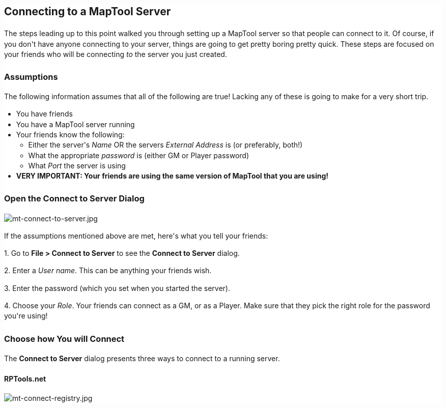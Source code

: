 

## Connecting to a MapTool Server

The steps leading up to this point walked you through setting up a
MapTool server so that people can connect to it. Of course, if you don't
have anyone connecting to your server, things are going to get pretty
boring pretty quick. These steps are focused on your friends who will be
connecting *to* the server you just created.

### Assumptions

The following information assumes that all of the following are true\!
Lacking any of these is going to make for a very short trip.

  - You have friends
  - You have a MapTool server running
  - Your friends know the following:
      - Either the server's *Name* OR the servers *External Address* is
        (or preferably, both\!)
      - What the appropriate *password* is (either GM or Player
        password)
      - What *Port* the server is using
  - **VERY IMPORTANT: Your friends are using the same version of MapTool
    that you are using\!**

### Open the Connect to Server Dialog

![mt-connect-to-server.jpg](mt-connect-to-server.jpg
"mt-connect-to-server.jpg")

If the assumptions mentioned above are met, here's what you tell your
friends:

1\. Go to **File \> Connect to Server** to see the **Connect to Server**
dialog.

2\. Enter a *User name*. This can be anything your friends wish.

3\. Enter the password (which you set when you started the server).

4\. Choose your *Role*. Your friends can connect as a GM, or as a
Player. Make sure that they pick the right role for the password you're
using\!



### Choose how You will Connect

The **Connect to Server** dialog presents three ways to connect to a
running server.

#### RPTools.net

![mt-connect-registry.jpg](mt-connect-registry.jpg
"mt-connect-registry.jpg")
